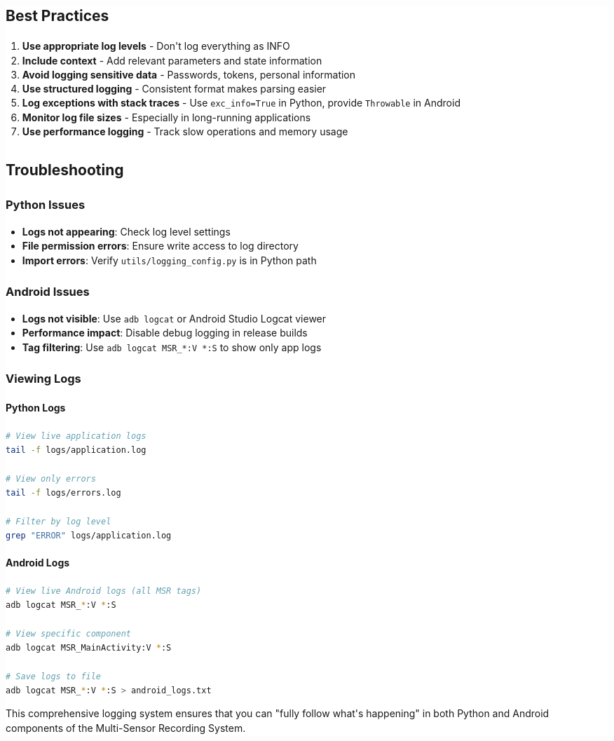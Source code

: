 ## Best Practices

1. **Use appropriate log levels** - Don't log everything as INFO
2. **Include context** - Add relevant parameters and state information
3. **Avoid logging sensitive data** - Passwords, tokens, personal information
4. **Use structured logging** - Consistent format makes parsing easier
5. **Log exceptions with stack traces** - Use `exc_info=True` in Python, provide `Throwable` in Android
6. **Monitor log file sizes** - Especially in long-running applications
7. **Use performance logging** - Track slow operations and memory usage

## Troubleshooting

### Python Issues
- **Logs not appearing**: Check log level settings
- **File permission errors**: Ensure write access to log directory
- **Import errors**: Verify `utils/logging_config.py` is in Python path

### Android Issues  
- **Logs not visible**: Use `adb logcat` or Android Studio Logcat viewer
- **Performance impact**: Disable debug logging in release builds
- **Tag filtering**: Use `adb logcat MSR_*:V *:S` to show only app logs

### Viewing Logs

#### Python Logs
```bash
# View live application logs
tail -f logs/application.log

# View only errors  
tail -f logs/errors.log

# Filter by log level
grep "ERROR" logs/application.log
```

#### Android Logs
```bash
# View live Android logs (all MSR tags)
adb logcat MSR_*:V *:S

# View specific component
adb logcat MSR_MainActivity:V *:S

# Save logs to file
adb logcat MSR_*:V *:S > android_logs.txt
```

This comprehensive logging system ensures that you can "fully follow what's happening" in both Python and Android components of the Multi-Sensor Recording System.